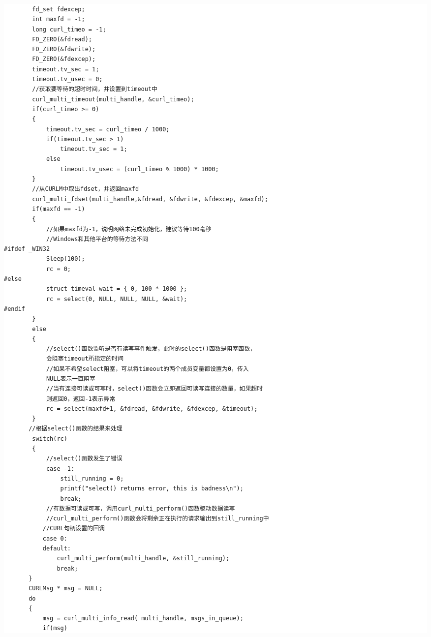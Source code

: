 ```
        fd_set fdexcep;
        int maxfd = -1;
        long curl_timeo = -1;
        FD_ZERO(&fdread);
        FD_ZERO(&fdwrite);
        FD_ZERO(&fdexcep);
        timeout.tv_sec = 1;
        timeout.tv_usec = 0;
        //获取要等待的超时时间，并设置到timeout中
        curl_multi_timeout(multi_handle, &curl_timeo);
        if(curl_timeo >= 0)
        {
            timeout.tv_sec = curl_timeo / 1000;
            if(timeout.tv_sec > 1)
                timeout.tv_sec = 1;
            else
                timeout.tv_usec = (curl_timeo % 1000) * 1000;
        }
        //从CURLM中取出fdset，并返回maxfd
        curl_multi_fdset(multi_handle,&fdread, &fdwrite, &fdexcep, &maxfd);
        if(maxfd == -1)
        {
            //如果maxfd为-1，说明网络未完成初始化，建议等待100毫秒
            //Windows和其他平台的等待方法不同
#ifdef _WIN32
            Sleep(100);
            rc = 0;
#else
            struct timeval wait = { 0, 100 * 1000 };
            rc = select(0, NULL, NULL, NULL, &wait);
#endif
        }
        else
        {
            //select()函数监听是否有读写事件触发，此时的select()函数是阻塞函数，
            会阻塞timeout所指定的时间
            //如果不希望select阻塞，可以将timeout的两个成员变量都设置为0，传入
            NULL表示一直阻塞
            //当有连接可读或可写时，select()函数会立即返回可读写连接的数量，如果超时
            则返回0，返回-1表示异常
            rc = select(maxfd+1, &fdread, &fdwrite, &fdexcep, &timeout);
        }
       //根据select()函数的结果来处理
        switch(rc)
        {
            //select()函数发生了错误
            case -1:
                still_running = 0;
                printf("select() returns error, this is badness\n");
                break;
            //有数据可读或可写，调用curl_multi_perform()函数驱动数据读写
            //curl_multi_perform()函数会将剩余正在执行的请求输出到still_running中
           //CURL句柄设置的回调
           case 0:
           default:
               curl_multi_perform(multi_handle, &still_running);
               break;
       }
       CURLMsg * msg = NULL;
       do
       {
           msg = curl_multi_info_read( multi_handle, msgs_in_queue);
           if(msg)
```